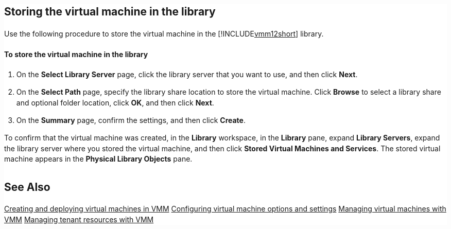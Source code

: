 ## <a name="BKMK_Library"></a>Storing the virtual machine in the library
Use the following procedure to store the virtual machine in the [!INCLUDE[vmm12short](../../Token/vmm12short_md.md)] library.

#### To store the virtual machine in the library

1.  On the **Select Library Server** page, click the library server that you want to use, and then click **Next**.

2.  On the **Select Path** page, specify the library share location to store the virtual machine. Click **Browse** to select a library share and optional folder location, click **OK**, and then click **Next**.

3.  On the **Summary** page, confirm the settings, and then click **Create**.

To confirm that the virtual machine was created, in the **Library** workspace, in the **Library** pane, expand **Library Servers**, expand the library server where you stored the virtual machine, and then click **Stored Virtual Machines and Services**. The stored virtual machine appears in the **Physical Library Objects** pane.

## See Also
[Creating and deploying virtual machines in VMM](Creating-and-deploying-virtual-machines-in-VMM.md)
[Configuring virtual machine options and settings](Configuring-virtual-machine-options-and-settings.md)
[Managing virtual machines with VMM](Managing-virtual-machines-with-VMM.md)
[Managing tenant resources with VMM](Managing-tenant-resources-with-VMM.md)



